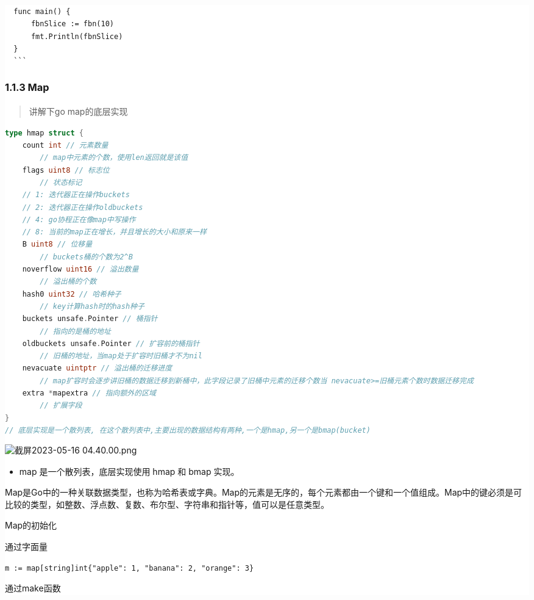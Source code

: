       func main() {
          fbnSlice := fbn(10)
          fmt.Println(fbnSlice)
      }
      ```


### **1.1.3 Map**

> 讲解下go map的底层实现
>

```go
type hmap struct {
    count int // 元素数量
		// map中元素的个数，使用len返回就是该值
    flags uint8 // 标志位
		// 状态标记
    // 1: 迭代器正在操作buckets
    // 2: 迭代器正在操作oldbuckets 
    // 4: go协程正在像map中写操作
    // 8: 当前的map正在增长，并且增长的大小和原来一样
    B uint8 // 位移量
		// buckets桶的个数为2^B
    noverflow uint16 // 溢出数量
		// 溢出桶的个数
    hash0 uint32 // 哈希种子
		// key计算hash时的hash种子
    buckets unsafe.Pointer // 桶指针
		// 指向的是桶的地址
    oldbuckets unsafe.Pointer // 扩容前的桶指针
		// 旧桶的地址，当map处于扩容时旧桶才不为nil
    nevacuate uintptr // 溢出桶的迁移进度
		// map扩容时会逐步讲旧桶的数据迁移到新桶中，此字段记录了旧桶中元素的迁移个数当 nevacuate>=旧桶元素个数时数据迁移完成
    extra *mapextra // 指向额外的区域
		// 扩展字段
}
// 底层实现是一个散列表, 在这个散列表中,主要出现的数据结构有两种,一个是hmap,另一个是bmap(bucket)
```

![截屏2023-05-16 04.40.00.png](https://s3-us-west-2.amazonaws.com/secure.notion-static.com/d416b4e1-2832-412d-81e1-6aef7a4a9fe2/%E6%88%AA%E5%B1%8F2023-05-16_04.40.00.png)

- map 是一个散列表，底层实现使用 hmap 和 bmap 实现。

Map是Go中的一种关联数据类型，也称为哈希表或字典。Map的元素是无序的，每个元素都由一个键和一个值组成。Map中的键必须是可比较的类型，如整数、浮点数、复数、布尔型、字符串和指针等，值可以是任意类型。

Map的初始化

通过字面量

```
m := map[string]int{"apple": 1, "banana": 2, "orange": 3}
```

通过make函数
